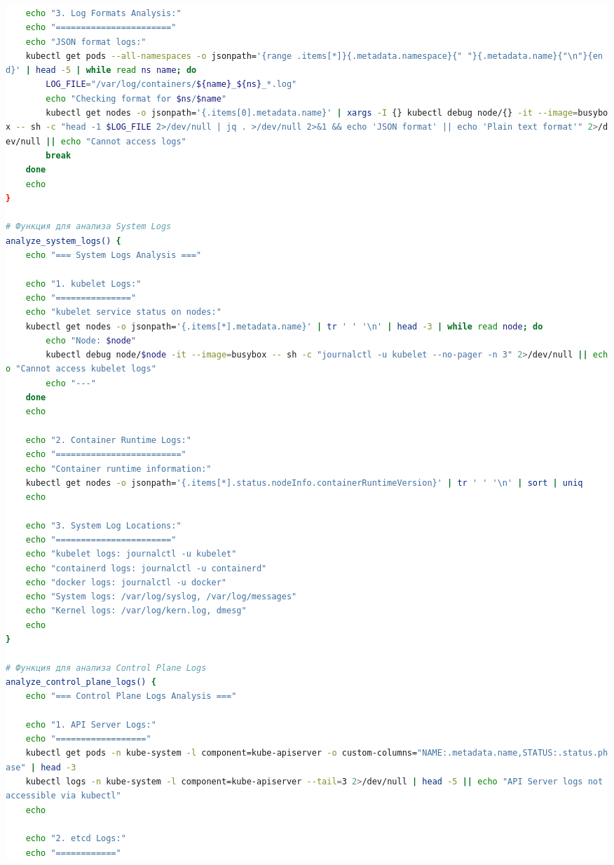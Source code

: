 ```bash
    echo "3. Log Formats Analysis:"
    echo "======================="
    echo "JSON format logs:"
    kubectl get pods --all-namespaces -o jsonpath='{range .items[*]}{.metadata.namespace}{" "}{.metadata.name}{"\n"}{end}' | head -5 | while read ns name; do
        LOG_FILE="/var/log/containers/${name}_${ns}_*.log"
        echo "Checking format for $ns/$name"
        kubectl get nodes -o jsonpath='{.items[0].metadata.name}' | xargs -I {} kubectl debug node/{} -it --image=busybox -- sh -c "head -1 $LOG_FILE 2>/dev/null | jq . >/dev/null 2>&1 && echo 'JSON format' || echo 'Plain text format'" 2>/dev/null || echo "Cannot access logs"
        break
    done
    echo
}

# Функция для анализа System Logs
analyze_system_logs() {
    echo "=== System Logs Analysis ==="
    
    echo "1. kubelet Logs:"
    echo "==============="
    echo "kubelet service status on nodes:"
    kubectl get nodes -o jsonpath='{.items[*].metadata.name}' | tr ' ' '\n' | head -3 | while read node; do
        echo "Node: $node"
        kubectl debug node/$node -it --image=busybox -- sh -c "journalctl -u kubelet --no-pager -n 3" 2>/dev/null || echo "Cannot access kubelet logs"
        echo "---"
    done
    echo
    
    echo "2. Container Runtime Logs:"
    echo "========================="
    echo "Container runtime information:"
    kubectl get nodes -o jsonpath='{.items[*].status.nodeInfo.containerRuntimeVersion}' | tr ' ' '\n' | sort | uniq
    echo
    
    echo "3. System Log Locations:"
    echo "======================="
    echo "kubelet logs: journalctl -u kubelet"
    echo "containerd logs: journalctl -u containerd"
    echo "docker logs: journalctl -u docker"
    echo "System logs: /var/log/syslog, /var/log/messages"
    echo "Kernel logs: /var/log/kern.log, dmesg"
    echo
}

# Функция для анализа Control Plane Logs
analyze_control_plane_logs() {
    echo "=== Control Plane Logs Analysis ==="
    
    echo "1. API Server Logs:"
    echo "=================="
    kubectl get pods -n kube-system -l component=kube-apiserver -o custom-columns="NAME:.metadata.name,STATUS:.status.phase" | head -3
    kubectl logs -n kube-system -l component=kube-apiserver --tail=3 2>/dev/null | head -5 || echo "API Server logs not accessible via kubectl"
    echo
    
    echo "2. etcd Logs:"
    echo "============"
```